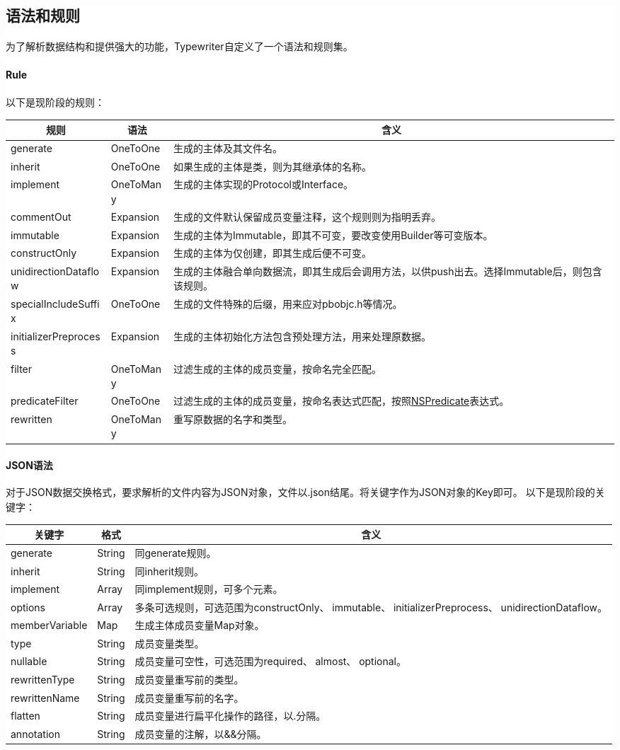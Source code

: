 ## 语法和规则

为了解析数据结构和提供强大的功能，Typewriter自定义了一个语法和规则集。



#### Rule

以下是现阶段的规则：

| 规则                    | 语法        | 含义                                       |
| --------------------- | --------- | ---------------------------------------- |
| generate              | OneToOne  | 生成的主体及其文件名。                              |
| inherit               | OneToOne  | 如果生成的主体是类，则为其继承体的名称。                     |
| implement             | OneToMany | 生成的主体实现的Protocol或Interface。              |
| commentOut            | Expansion | 生成的文件默认保留成员变量注释，这个规则则为指明丢弃。              |
| immutable             | Expansion | 生成的主体为Immutable，即其不可变，要改变使用Builder等可变版本。 |
| constructOnly         | Expansion | 生成的主体为仅创建，即其生成后便不可变。                     |
| unidirectionDataflow  | Expansion | 生成的主体融合单向数据流，即其生成后会调用方法，以供push出去。选择Immutable后，则包含该规则。 |
| specialIncludeSuffix  | OneToOne  | 生成的文件特殊的后缀，用来应对pbobjc.h等情况。              |
| initializerPreprocess | Expansion | 生成的主体初始化方法包含预处理方法，用来处理原数据。               |
| filter                | OneToMany | 过滤生成的主体的成员变量，按命名完全匹配。                    |
| predicateFilter       | OneToOne  | 过滤生成的主体的成员变量，按命名表达式匹配，按照[NSPredicate](http://nshipster.cn/nspredicate/)表达式。 |
| rewritten             | OneToMany | 重写原数据的名字和类型。                             |



#### JSON语法

对于JSON数据交换格式，要求解析的文件内容为JSON对象，文件以.json结尾。将关键字作为JSON对象的Key即可。
以下是现阶段的关键字：

| 关键字            | 格式     | 含义                                       |
| -------------- | ------ | ---------------------------------------- |
| generate       | String | 同generate规则。                             |
| inherit        | String | 同inherit规则。                              |
| implement      | Array  | 同implement规则，可多个元素。                      |
| options        | Array  | 多条可选规则，可选范围为constructOnly、 immutable、 initializerPreprocess、 unidirectionDataflow。 |
| memberVariable | Map    | 生成主体成员变量Map对象。                           |
| type           | String | 成员变量类型。                                  |
| nullable       | String | 成员变量可空性，可选范围为required、 almost、 optional。 |
| rewrittenType  | String | 成员变量重写前的类型。                              |
| rewrittenName  | String | 成员变量重写前的名字。                              |
| flatten        | String | 成员变量进行扁平化操作的路径，以.分隔。                     |
| annotation     | String | 成员变量的注解，以&&分隔。                           |
